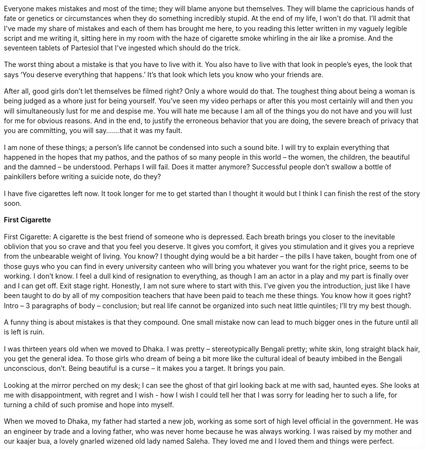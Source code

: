 Everyone makes mistakes and most of the time; they will blame anyone but themselves. They will blame the capricious hands of fate or genetics or circumstances when they do something incredibly stupid. At the end of my life, I won't do that. I’ll admit that I've made my share of mistakes and each of them has brought me here, to you reading this letter written in my vaguely legible script and me writing it, sitting here in my room with the haze of cigarette smoke whirling in the air like a promise. And the seventeen tablets of Partesiol that I've ingested which should do the trick.

The worst thing about a mistake is that you have to live with it. You also have to live with that look in people’s eyes, the look that says ‘You deserve everything that happens.’
It’s that look which lets you know who your friends are.

After all, good girls don’t let themselves be filmed right? Only a whore would do that. The toughest thing about being a woman is being judged as a whore just for being yourself. You’ve seen my video perhaps or after this you most certainly will and then you will simultaneously lust for me and despise me. You will hate me because I am all of the things you do not have and you will lust for me for obvious reasons. And in the end, to justify the erroneous behavior that you are doing, the severe breach of privacy that you are committing, you will say…….that it was my fault.

I am none of these things; a person’s life cannot be condensed into such a sound bite. I will try to explain everything that happened in the hopes that my pathos, and the pathos of so many people in this world – the women, the children, the beautiful and the damned – be understood.
Perhaps I will fail. Does it matter anymore? Successful people don’t swallow a bottle of painkillers before writing a suicide note, do they?

I have five cigarettes left now. It took longer for me to get started than I thought it would but I think I can finish the rest of the story soon.

**First Cigarette**

First Cigarette:
A cigarette is the best friend of someone who is depressed. Each breath brings you closer to the inevitable oblivion that you so crave and that you feel you deserve. It gives you comfort, it gives you stimulation and it gives you a reprieve from the unbearable weight of living. You know?
I thought dying would be a bit harder – the pills I have taken, bought from one of those guys who you can find in every university canteen who will bring you whatever you want for the right price, seems to be working. I don’t know. I feel a dull kind of resignation to everything, as though I am an actor in a play and my part is finally over and I can get off. Exit stage right.
Honestly, I am not sure where to start with this. I’ve given you the introduction, just like I have been taught to do by all of my composition teachers that have been paid to teach me these things. You know how it goes right? Intro – 3 paragraphs of body – conclusion; but real life cannot be organized into such neat little quintiles; I’ll try my best though.

A funny thing is about mistakes is that they compound. One small mistake now can lead to much bigger ones in the future until all is left is ruin.

I was thirteen years old when we moved to Dhaka. I was pretty – stereotypically Bengali pretty; white skin, long straight black hair, you get the general idea. To those girls who dream of being a bit more like the cultural ideal of beauty imbibed in the Bengali unconscious, don’t. Being beautiful is a curse – it makes you a target. It brings you pain.

Looking at the mirror perched on my desk; I can see the ghost of that girl looking back at me with sad, haunted eyes. She looks at me with disappointment, with regret and I wish - how I wish I could tell her that I was sorry for leading her to such a life, for turning a child of such promise and hope into myself.

When we moved to Dhaka, my father had started a new job, working as some sort of high level official in the government. He was an engineer by trade and a loving father, who was never home because he was always working. I was raised by my mother and our kaajer bua, a lovely gnarled wizened old lady named Saleha. They loved me and I loved them and things were perfect.
